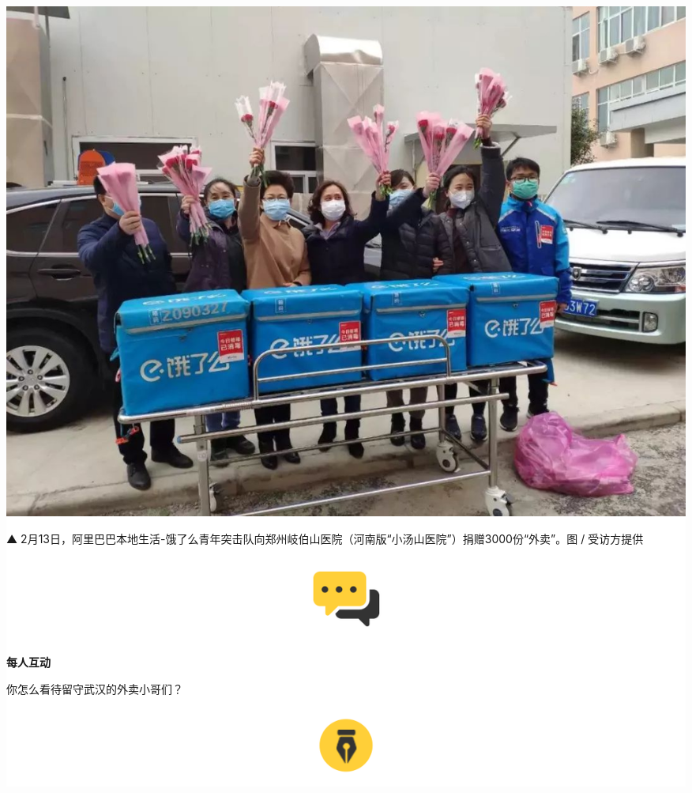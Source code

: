 ![](/images/post/7a631cbd5d570a7c1f981ca40ff89161.jpg)

▲ 2月13日，阿里巴巴本地生活-饿了么青年突击队向郑州岐伯山医院（河南版“小汤山医院”）捐赠3000份“外卖”。图 / 受访方提供

  

  

![](/images/post/b0e6cb3cd92b4aedc2e1ea4108ff2424.jpg)

**每人互动**

你怎么看待留守武汉的外卖小哥们？

![](/images/post/0ca6e0d6f45fdbfdc9a9274afbf32d27.jpg)
